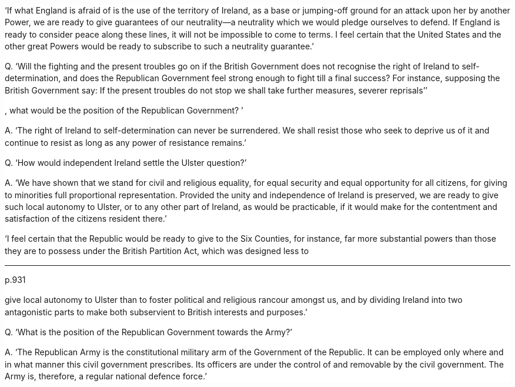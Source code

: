 
‘If what England is afraid of is the use of the territory of Ireland, as a base or jumping-off ground for an attack upon her by another Power, we are ready to give guarantees of our neutrality—a neutrality which we would pledge ourselves to defend. If England is ready to consider peace along these lines, it will not be impossible to come to terms. I feel certain that the United States and the other great Powers would be ready to subscribe to such a neutrality guarantee.’


Q. ‘Will the fighting and the present troubles go on if the British Government does not recognise the right of Ireland to self-determination, and does the Republican Government feel strong enough to fight till a final success? For instance, supposing the British Government say: If the present troubles do not stop we shall take further measures, severer reprisals’’

, what would be the position of the Republican Government? ’


A. ‘The right of Ireland to self-determination can never be surrendered. We shall resist those who seek to deprive us of it and continue to resist as long as any power of resistance remains.’


Q. ‘How would independent Ireland settle the Ulster question?’


A. ‘We have shown that we stand for civil and religious equality, for equal security and equal opportunity for all citizens, for giving to minorities full proportional representation. Provided the unity and independence of Ireland is preserved, we are ready to give such local autonomy to Ulster, or to any other part of Ireland, as would be practicable, if it would make for the contentment and satisfaction of the citizens resident there.’


‘I feel certain that the Republic would be ready to give to the Six Counties, for instance, far more substantial powers than those they are to possess under the British Partition Act, which was designed less to


---

p.931




give local autonomy to Ulster than to foster political and religious rancour amongst us, and by dividing Ireland into two antagonistic parts to make both subservient to British interests and purposes.’


Q. ‘What is the position of the Republican Government towards the Army?’


A. ‘The Republican Army is the constitutional military arm of the Government of the Republic. It can be employed only where and in what manner this civil government prescribes. Its officers are under the control of and removable by the civil government. The Army is, therefore, a regular national defence force.’










